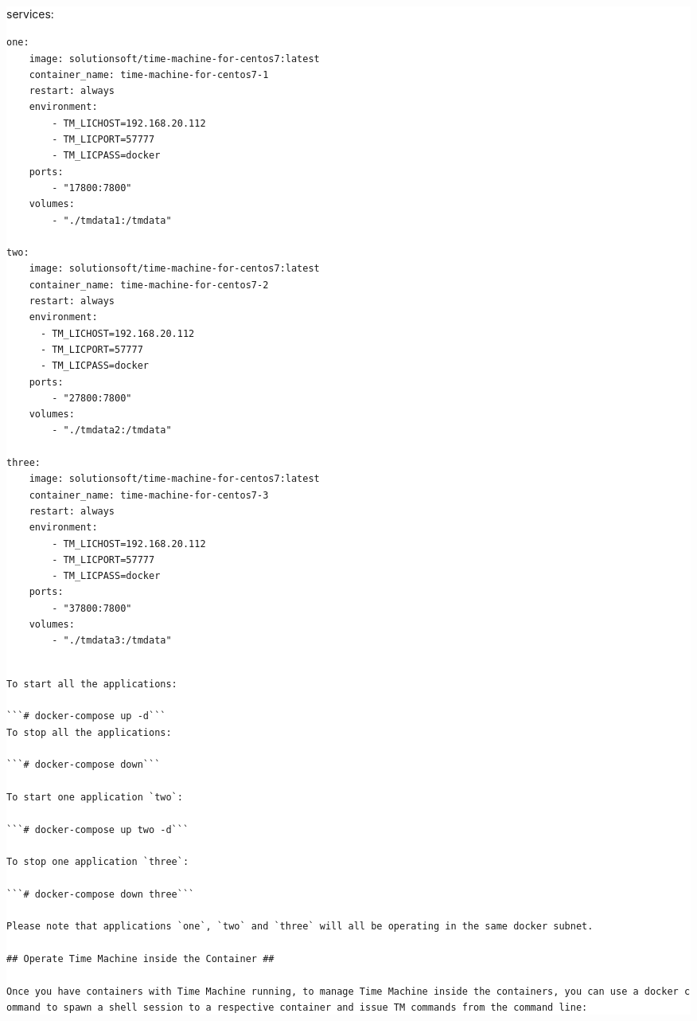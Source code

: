 services:

	one:
		image: solutionsoft/time-machine-for-centos7:latest
		container_name: time-machine-for-centos7-1
		restart: always
		environment:
  			- TM_LICHOST=192.168.20.112
  			- TM_LICPORT=57777
  			- TM_LICPASS=docker
		ports:
  			- "17800:7800"
		volumes:
  			- "./tmdata1:/tmdata"

	two:
		image: solutionsoft/time-machine-for-centos7:latest
		container_name: time-machine-for-centos7-2
		restart: always
		environment:
	      - TM_LICHOST=192.168.20.112
	      - TM_LICPORT=57777
	      - TM_LICPASS=docker
		ports:
	  		- "27800:7800"
		volumes:
	  		- "./tmdata2:/tmdata"

	three:
		image: solutionsoft/time-machine-for-centos7:latest
		container_name: time-machine-for-centos7-3
		restart: always
		environment:
  			- TM_LICHOST=192.168.20.112
  			- TM_LICPORT=57777
  			- TM_LICPASS=docker
		ports:
  			- "37800:7800"
		volumes:
  			- "./tmdata3:/tmdata"
```

To start all the applications:

```# docker-compose up -d```
To stop all the applications:

```# docker-compose down```

To start one application `two`:

```# docker-compose up two -d```

To stop one application `three`:

```# docker-compose down three```

Please note that applications `one`, `two` and `three` will all be operating in the same docker subnet.

## Operate Time Machine inside the Container ##

Once you have containers with Time Machine running, to manage Time Machine inside the containers, you can use a docker command to spawn a shell session to a respective container and issue TM commands from the command line:

```